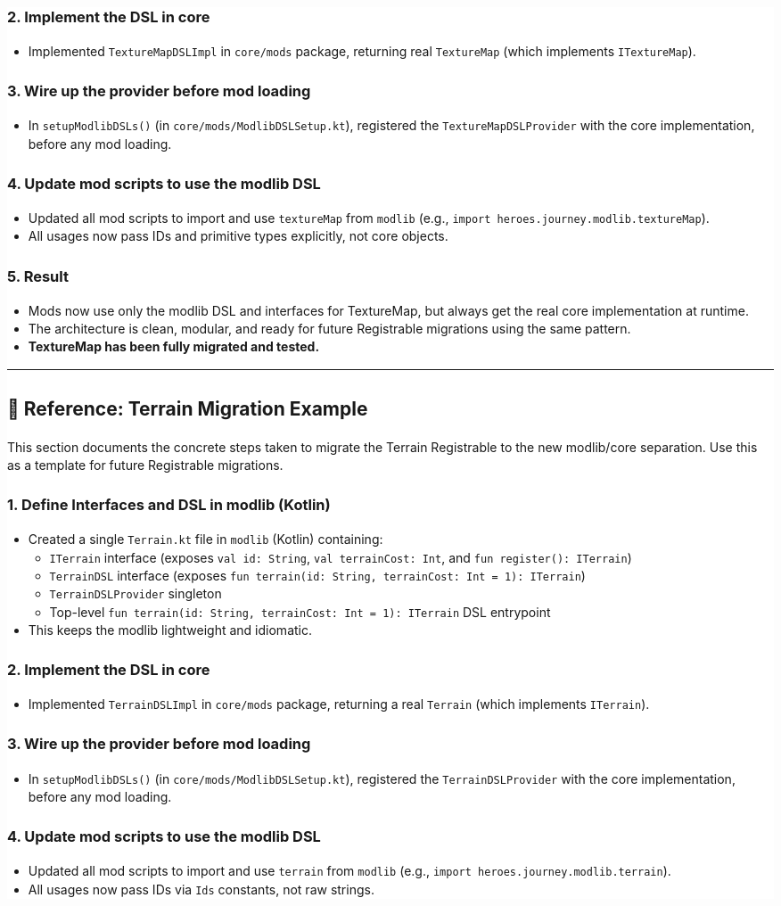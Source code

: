 ### 2. Implement the DSL in core
- Implemented `TextureMapDSLImpl` in `core/mods` package, returning real `TextureMap` (which implements `ITextureMap`).

### 3. Wire up the provider before mod loading
- In `setupModlibDSLs()` (in `core/mods/ModlibDSLSetup.kt`), registered the `TextureMapDSLProvider` with the core implementation, before any mod loading.

### 4. Update mod scripts to use the modlib DSL
- Updated all mod scripts to import and use `textureMap` from `modlib` (e.g., `import heroes.journey.modlib.textureMap`).
- All usages now pass IDs and primitive types explicitly, not core objects.

### 5. Result
- Mods now use only the modlib DSL and interfaces for TextureMap, but always get the real core implementation at runtime.
- The architecture is clean, modular, and ready for future Registrable migrations using the same pattern.
- **TextureMap has been fully migrated and tested.** 

---

## 📝 Reference: Terrain Migration Example

This section documents the concrete steps taken to migrate the Terrain Registrable to the new modlib/core separation. Use this as a template for future Registrable migrations.

### 1. Define Interfaces and DSL in modlib (Kotlin)
- Created a single `Terrain.kt` file in `modlib` (Kotlin) containing:
    - `ITerrain` interface (exposes `val id: String`, `val terrainCost: Int`, and `fun register(): ITerrain`)
    - `TerrainDSL` interface (exposes `fun terrain(id: String, terrainCost: Int = 1): ITerrain`)
    - `TerrainDSLProvider` singleton
    - Top-level `fun terrain(id: String, terrainCost: Int = 1): ITerrain` DSL entrypoint
- This keeps the modlib lightweight and idiomatic.

### 2. Implement the DSL in core
- Implemented `TerrainDSLImpl` in `core/mods` package, returning a real `Terrain` (which implements `ITerrain`).

### 3. Wire up the provider before mod loading
- In `setupModlibDSLs()` (in `core/mods/ModlibDSLSetup.kt`), registered the `TerrainDSLProvider` with the core implementation, before any mod loading.

### 4. Update mod scripts to use the modlib DSL
- Updated all mod scripts to import and use `terrain` from `modlib` (e.g., `import heroes.journey.modlib.terrain`).
- All usages now pass IDs via `Ids` constants, not raw strings.
